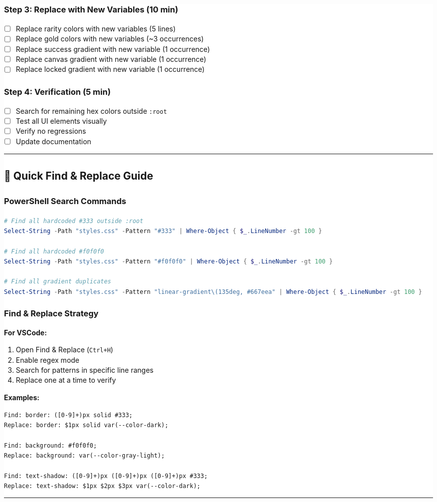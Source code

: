 ### Step 3: Replace with New Variables (10 min)

- [ ] Replace rarity colors with new variables (5 lines)
- [ ] Replace gold colors with new variables (~3 occurrences)
- [ ] Replace success gradient with new variable (1 occurrence)
- [ ] Replace canvas gradient with new variable (1 occurrence)
- [ ] Replace locked gradient with new variable (1 occurrence)

### Step 4: Verification (5 min)

- [ ] Search for remaining hex colors outside `:root`
- [ ] Test all UI elements visually
- [ ] Verify no regressions
- [ ] Update documentation

---

## 🚀 Quick Find & Replace Guide

### PowerShell Search Commands

```powershell
# Find all hardcoded #333 outside :root
Select-String -Path "styles.css" -Pattern "#333" | Where-Object { $_.LineNumber -gt 100 }

# Find all hardcoded #f0f0f0
Select-String -Path "styles.css" -Pattern "#f0f0f0" | Where-Object { $_.LineNumber -gt 100 }

# Find all gradient duplicates
Select-String -Path "styles.css" -Pattern "linear-gradient\(135deg, #667eea" | Where-Object { $_.LineNumber -gt 100 }
```

### Find & Replace Strategy

**For VSCode:**

1. Open Find & Replace (`Ctrl+H`)
2. Enable regex mode
3. Search for patterns in specific line ranges
4. Replace one at a time to verify

**Examples:**

```
Find: border: ([0-9]+)px solid #333;
Replace: border: $1px solid var(--color-dark);

Find: background: #f0f0f0;
Replace: background: var(--color-gray-light);

Find: text-shadow: ([0-9]+)px ([0-9]+)px ([0-9]+)px #333;
Replace: text-shadow: $1px $2px $3px var(--color-dark);
```

---